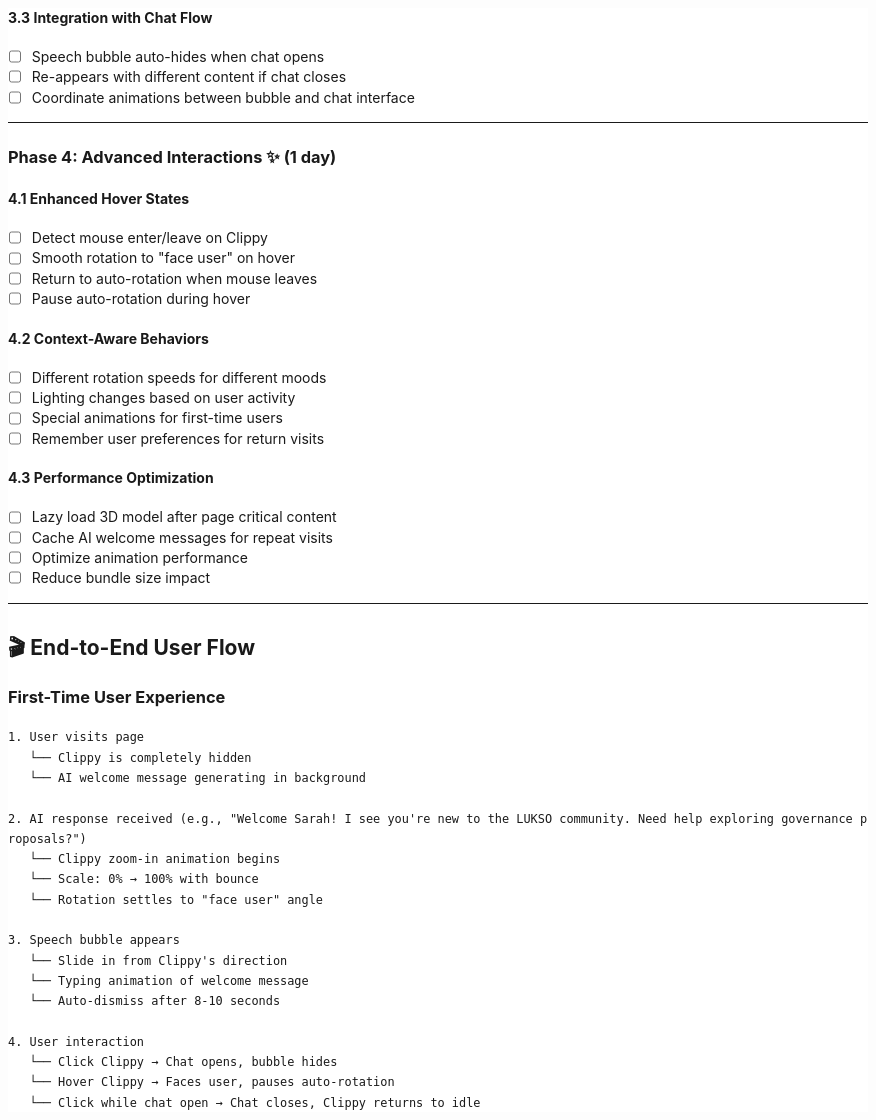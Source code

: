 #### **3.3 Integration with Chat Flow**
- [ ] Speech bubble auto-hides when chat opens
- [ ] Re-appears with different content if chat closes
- [ ] Coordinate animations between bubble and chat interface

---

### **Phase 4: Advanced Interactions** ✨ **(1 day)**

#### **4.1 Enhanced Hover States**
- [ ] Detect mouse enter/leave on Clippy
- [ ] Smooth rotation to "face user" on hover
- [ ] Return to auto-rotation when mouse leaves
- [ ] Pause auto-rotation during hover

#### **4.2 Context-Aware Behaviors**
- [ ] Different rotation speeds for different moods
- [ ] Lighting changes based on user activity
- [ ] Special animations for first-time users
- [ ] Remember user preferences for return visits

#### **4.3 Performance Optimization**
- [ ] Lazy load 3D model after page critical content
- [ ] Cache AI welcome messages for repeat visits
- [ ] Optimize animation performance
- [ ] Reduce bundle size impact

---

## 🎬 **End-to-End User Flow**

### **First-Time User Experience**
```
1. User visits page
   └── Clippy is completely hidden
   └── AI welcome message generating in background

2. AI response received (e.g., "Welcome Sarah! I see you're new to the LUKSO community. Need help exploring governance proposals?")
   └── Clippy zoom-in animation begins
   └── Scale: 0% → 100% with bounce
   └── Rotation settles to "face user" angle

3. Speech bubble appears 
   └── Slide in from Clippy's direction
   └── Typing animation of welcome message
   └── Auto-dismiss after 8-10 seconds

4. User interaction
   └── Click Clippy → Chat opens, bubble hides
   └── Hover Clippy → Faces user, pauses auto-rotation
   └── Click while chat open → Chat closes, Clippy returns to idle
```
